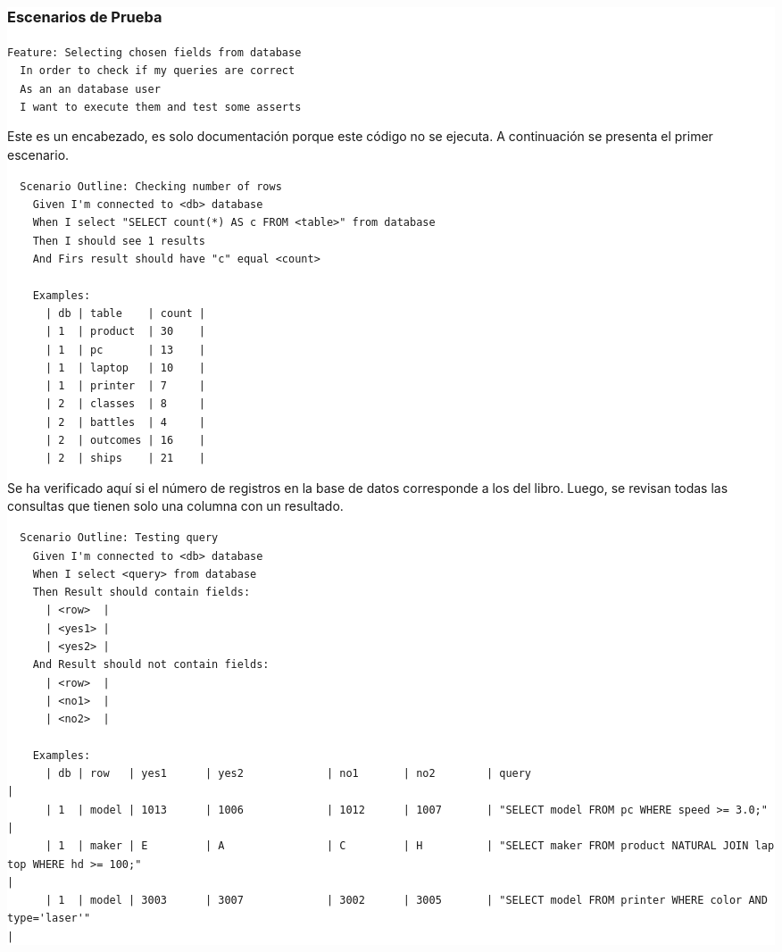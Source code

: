 ### Escenarios de Prueba

```gherkin
Feature: Selecting chosen fields from database
  In order to check if my queries are correct
  As an an database user
  I want to execute them and test some asserts

```

Este es un encabezado, es solo documentación porque este código no se ejecuta. A continuación se presenta el primer escenario.

```gherkin
  Scenario Outline: Checking number of rows
    Given I'm connected to <db> database
    When I select "SELECT count(*) AS c FROM <table>" from database
    Then I should see 1 results
    And Firs result should have "c" equal <count>

    Examples:
      | db | table    | count |
      | 1  | product  | 30    |
      | 1  | pc       | 13    |
      | 1  | laptop   | 10    |
      | 1  | printer  | 7     |
      | 2  | classes  | 8     |
      | 2  | battles  | 4     |
      | 2  | outcomes | 16    |
      | 2  | ships    | 21    |

```

Se ha verificado aquí si el número de registros en la base de datos corresponde a los del libro. Luego, se revisan todas las consultas que tienen solo una columna con un resultado.

```gherkin
  Scenario Outline: Testing query
    Given I'm connected to <db> database
    When I select <query> from database
    Then Result should contain fields:
      | <row>  |
      | <yes1> |
      | <yes2> |
    And Result should not contain fields:
      | <row>  |
      | <no1>  |
      | <no2>  |

    Examples:
      | db | row   | yes1      | yes2             | no1       | no2        | query                                                                                                                                                                                                                              |
      | 1  | model | 1013      | 1006             | 1012      | 1007       | "SELECT model FROM pc WHERE speed >= 3.0;"                                                                                                                                                                                         |
      | 1  | maker | E         | A                | C         | H          | "SELECT maker FROM product NATURAL JOIN laptop WHERE hd >= 100;"                                                                                                                                                                   |
      | 1  | model | 3003      | 3007             | 3002      | 3005       | "SELECT model FROM printer WHERE color AND type='laser'"                                                                                                                                                                           |
```
